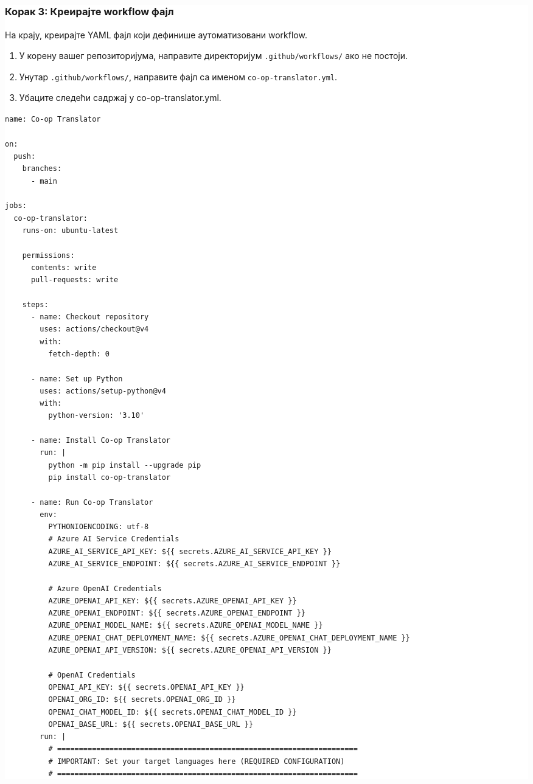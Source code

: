 ### Корак 3: Креирајте workflow фајл

На крају, креирајте YAML фајл који дефинише аутоматизовани workflow.

1. У корену вашег репозиторијума, направите директоријум `.github/workflows/` ако не постоји.

1. Унутар `.github/workflows/`, направите фајл са именом `co-op-translator.yml`.

1. Убаците следећи садржај у co-op-translator.yml.

```
name: Co-op Translator

on:
  push:
    branches:
      - main

jobs:
  co-op-translator:
    runs-on: ubuntu-latest

    permissions:
      contents: write
      pull-requests: write

    steps:
      - name: Checkout repository
        uses: actions/checkout@v4
        with:
          fetch-depth: 0

      - name: Set up Python
        uses: actions/setup-python@v4
        with:
          python-version: '3.10'

      - name: Install Co-op Translator
        run: |
          python -m pip install --upgrade pip
          pip install co-op-translator

      - name: Run Co-op Translator
        env:
          PYTHONIOENCODING: utf-8
          # Azure AI Service Credentials
          AZURE_AI_SERVICE_API_KEY: ${{ secrets.AZURE_AI_SERVICE_API_KEY }}
          AZURE_AI_SERVICE_ENDPOINT: ${{ secrets.AZURE_AI_SERVICE_ENDPOINT }}

          # Azure OpenAI Credentials
          AZURE_OPENAI_API_KEY: ${{ secrets.AZURE_OPENAI_API_KEY }}
          AZURE_OPENAI_ENDPOINT: ${{ secrets.AZURE_OPENAI_ENDPOINT }}
          AZURE_OPENAI_MODEL_NAME: ${{ secrets.AZURE_OPENAI_MODEL_NAME }}
          AZURE_OPENAI_CHAT_DEPLOYMENT_NAME: ${{ secrets.AZURE_OPENAI_CHAT_DEPLOYMENT_NAME }}
          AZURE_OPENAI_API_VERSION: ${{ secrets.AZURE_OPENAI_API_VERSION }}

          # OpenAI Credentials
          OPENAI_API_KEY: ${{ secrets.OPENAI_API_KEY }}
          OPENAI_ORG_ID: ${{ secrets.OPENAI_ORG_ID }}
          OPENAI_CHAT_MODEL_ID: ${{ secrets.OPENAI_CHAT_MODEL_ID }}
          OPENAI_BASE_URL: ${{ secrets.OPENAI_BASE_URL }}
        run: |
          # =====================================================================
          # IMPORTANT: Set your target languages here (REQUIRED CONFIGURATION)
          # =====================================================================
```